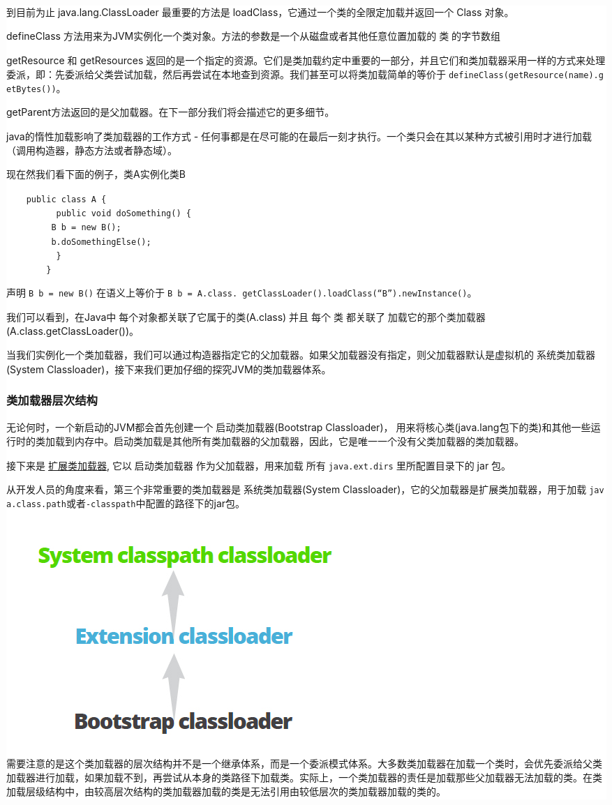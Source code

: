 到目前为止 java.lang.ClassLoader 最重要的方法是 loadClass，它通过一个类的全限定加载并返回一个 Class 对象。

defineClass 方法用来为JVM实例化一个类对象。方法的参数是一个从磁盘或者其他任意位置加载的 类 的字节数组

getResource 和 getResources 返回的是一个指定的资源。它们是类加载约定中重要的一部分，并且它们和类加载器采用一样的方式来处理委派，即：先委派给父类尝试加载，然后再尝试在本地查到资源。我们甚至可以将类加载简单的等价于 `defineClass(getResource(name).getBytes())`。

getParent方法返回的是父加载器。在下一部分我们将会描述它的更多细节。

java的惰性加载影响了类加载器的工作方式 - 任何事都是在尽可能的在最后一刻才执行。一个类只会在其以某种方式被引用时才进行加载（调用构造器，静态方法或者静态域）。

现在然我们看下面的例子，类A实例化类B

        public class A {
        	  public void doSomething() {
          	 B b = new B();
           	 b.doSomethingElse();
        	  }
        	}

声明 `B b = new B()` 在语义上等价于 `B b = A.class. getClassLoader().loadClass(“B”).newInstance()`。

我们可以看到，在Java中 每个对象都关联了它属于的类(A.class) 并且 每个 类 都关联了 加载它的那个类加载器(A.class.getClassLoader())。

当我们实例化一个类加载器，我们可以通过构造器指定它的父加载器。如果父加载器没有指定，则父加载器默认是虚拟机的 系统类加载器(System Classloader)，接下来我们更加仔细的探究JVM的类加载器体系。

### 类加载器层次结构

无论何时，一个新启动的JVM都会首先创建一个 启动类加载器(Bootstrap Classloader)， 用来将核心类(java.lang包下的类)和其他一些运行时的类加载到内存中。启动类加载是其他所有类加载器的父加载器，因此，它是唯一一个没有父类加载器的类加载器。

接下来是 [扩展类加载器](https://docs.oracle.com/javase/tutorial/ext/index.html), 它以 启动类加载器 作为父加载器，用来加载 所有 `java.ext.dirs` 里所配置目录下的 jar 包。

从开发人员的角度来看，第三个非常重要的类加载器是 系统类加载器(System Classloader)，它的父加载器是扩展类加载器，用于加载 `java.class.path`或者`-classpath`中配置的路径下的jar包。

![](/assets/picture/2018-12-20_1.png)

需要注意的是这个类加载器的层次结构并不是一个继承体系，而是一个委派模式体系。大多数类加载器在加载一个类时，会优先委派给父类加载器进行加载，如果加载不到，再尝试从本身的类路径下加载类。实际上，一个类加载器的责任是加载那些父加载器无法加载的类。在类加载层级结构中，由较高层次结构的类加载器加载的类是无法引用由较低层次的类加载器加载的类的。
